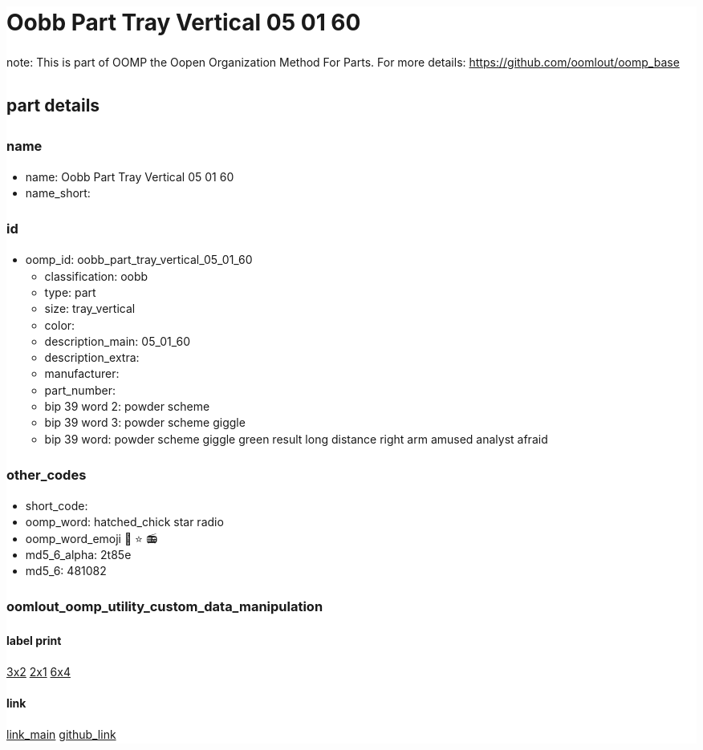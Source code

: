 # Oobb Part Tray Vertical 05 01 60  

note: This is part of OOMP the Oopen Organization Method For Parts. For more details: https://github.com/oomlout/oomp_base

##  part details





### name
* name: Oobb Part Tray Vertical 05 01 60
* name_short: 
### id
* oomp_id: oobb_part_tray_vertical_05_01_60
  * classification: oobb
  * type: part
  * size: tray_vertical
  * color: 
  * description_main: 05_01_60
  * description_extra: 
  * manufacturer: 
  * part_number: 
  * bip 39 word 2: powder scheme
  * bip 39 word 3: powder scheme giggle
  * bip 39 word: powder scheme giggle green result long distance right arm amused analyst afraid

### other_codes
* short_code: 
* oomp_word: hatched_chick star radio
* oomp_word_emoji :hatched_chick: :star: :radio:
* md5_6_alpha: 2t85e
* md5_6: 481082






### oomlout_oomp_utility_custom_data_manipulation
#### label print
[3x2](http://192.168.1.245:1112/?label=oomp%202t85e)
[2x1](http://192.168.1.242:1112/?label=oomp%202t85e)
[6x4](http://192.168.1.55:1112/?label=oomp%202t85e)    

#### link

[link_main](https://github.com/oomlout/oomlout_oomp_current_version_messy/tree/main/parts/oobb_part_tray_vertical_05_01_60) [github_link](https://github.com/oomlout/oomlout_oomp_part_src/tree/main/parts/oobb_part_tray_vertical_05_01_60)                             
